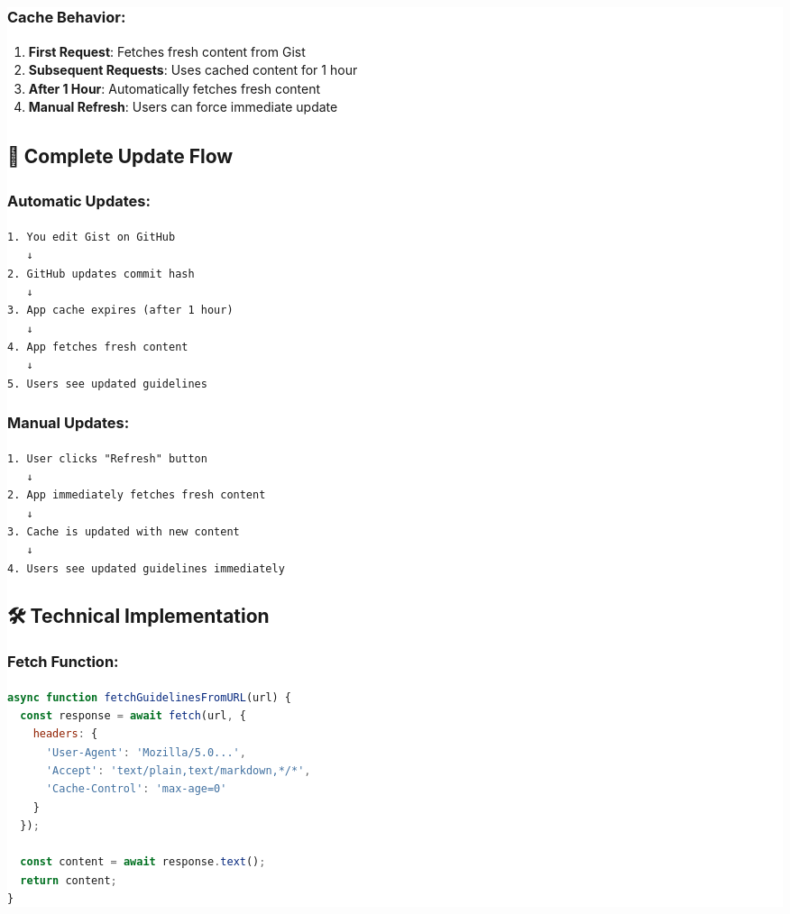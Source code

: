 ### Cache Behavior:
1. **First Request**: Fetches fresh content from Gist
2. **Subsequent Requests**: Uses cached content for 1 hour
3. **After 1 Hour**: Automatically fetches fresh content
4. **Manual Refresh**: Users can force immediate update

## 🔄 Complete Update Flow

### Automatic Updates:
```
1. You edit Gist on GitHub
   ↓
2. GitHub updates commit hash
   ↓
3. App cache expires (after 1 hour)
   ↓
4. App fetches fresh content
   ↓
5. Users see updated guidelines
```

### Manual Updates:
```
1. User clicks "Refresh" button
   ↓
2. App immediately fetches fresh content
   ↓
3. Cache is updated with new content
   ↓
4. Users see updated guidelines immediately
```

## 🛠️ Technical Implementation

### Fetch Function:
```javascript
async function fetchGuidelinesFromURL(url) {
  const response = await fetch(url, {
    headers: {
      'User-Agent': 'Mozilla/5.0...',
      'Accept': 'text/plain,text/markdown,*/*',
      'Cache-Control': 'max-age=0'
    }
  });
  
  const content = await response.text();
  return content;
}
```
